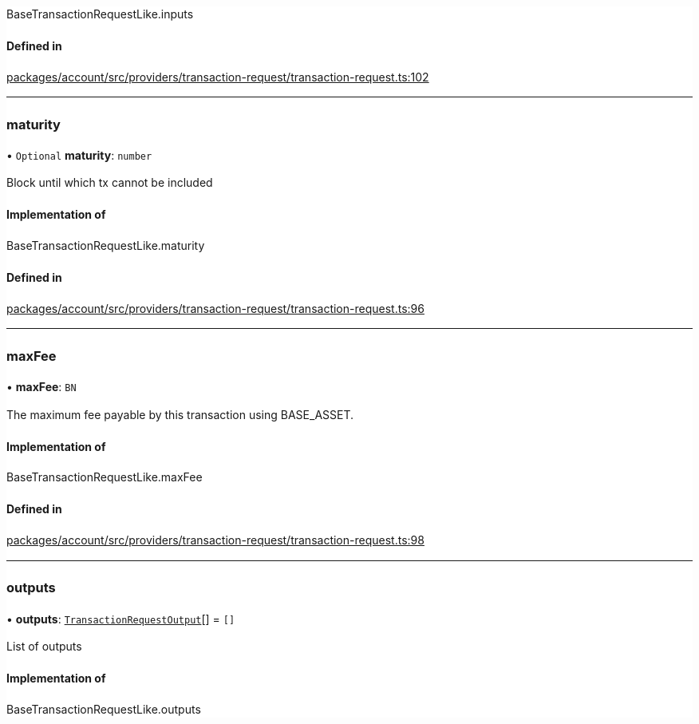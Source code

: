 BaseTransactionRequestLike.inputs

#### Defined in

[packages/account/src/providers/transaction-request/transaction-request.ts:102](https://github.com/FuelLabs/fuels-ts/blob/6c4998c2/packages/account/src/providers/transaction-request/transaction-request.ts#L102)

___

### maturity

• `Optional` **maturity**: `number`

Block until which tx cannot be included

#### Implementation of

BaseTransactionRequestLike.maturity

#### Defined in

[packages/account/src/providers/transaction-request/transaction-request.ts:96](https://github.com/FuelLabs/fuels-ts/blob/6c4998c2/packages/account/src/providers/transaction-request/transaction-request.ts#L96)

___

### maxFee

• **maxFee**: `BN`

The maximum fee payable by this transaction using BASE_ASSET.

#### Implementation of

BaseTransactionRequestLike.maxFee

#### Defined in

[packages/account/src/providers/transaction-request/transaction-request.ts:98](https://github.com/FuelLabs/fuels-ts/blob/6c4998c2/packages/account/src/providers/transaction-request/transaction-request.ts#L98)

___

### outputs

• **outputs**: [`TransactionRequestOutput`](/api/Account/index.md#transactionrequestoutput)[] = `[]`

List of outputs

#### Implementation of

BaseTransactionRequestLike.outputs
